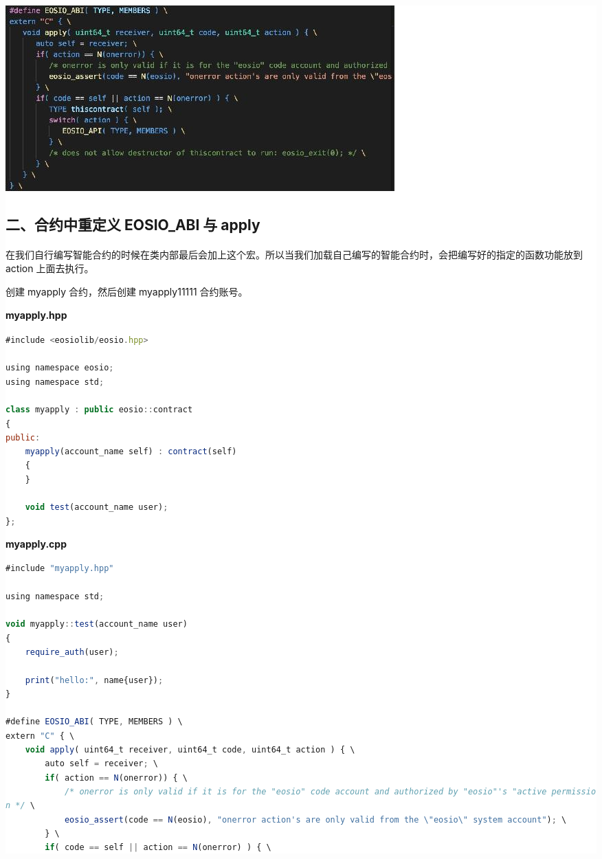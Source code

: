 ![1281238D-B551-4B08-AD04-7294BC902CDE](img/4a7e8bcebf310771cb22c75720565c18.jpg)

## 二、合约中重定义 EOSIO_ABI 与 apply

在我们自行编写智能合约的时候在类内部最后会加上这个宏。所以当我们加载自己编写的智能合约时，会把编写好的指定的函数功能放到 action 上面去执行。

创建 myapply 合约，然后创建 myapply11111 合约账号。

**myapply.hpp**

```js
#include <eosiolib/eosio.hpp>

using namespace eosio;
using namespace std;

class myapply : public eosio::contract
{
public:
    myapply(account_name self) : contract(self)
    {
    }

    void test(account_name user);
}; 
```

**myapply.cpp**

```js
#include "myapply.hpp"

using namespace std;

void myapply::test(account_name user)
{
    require_auth(user);

    print("hello:", name{user});
}

#define EOSIO_ABI( TYPE, MEMBERS ) \
extern "C" { \
    void apply( uint64_t receiver, uint64_t code, uint64_t action ) { \
        auto self = receiver; \
        if( action == N(onerror)) { \
            /* onerror is only valid if it is for the "eosio" code account and authorized by "eosio"'s "active permission */ \
            eosio_assert(code == N(eosio), "onerror action's are only valid from the \"eosio\" system account"); \
        } \
        if( code == self || action == N(onerror) ) { \
```